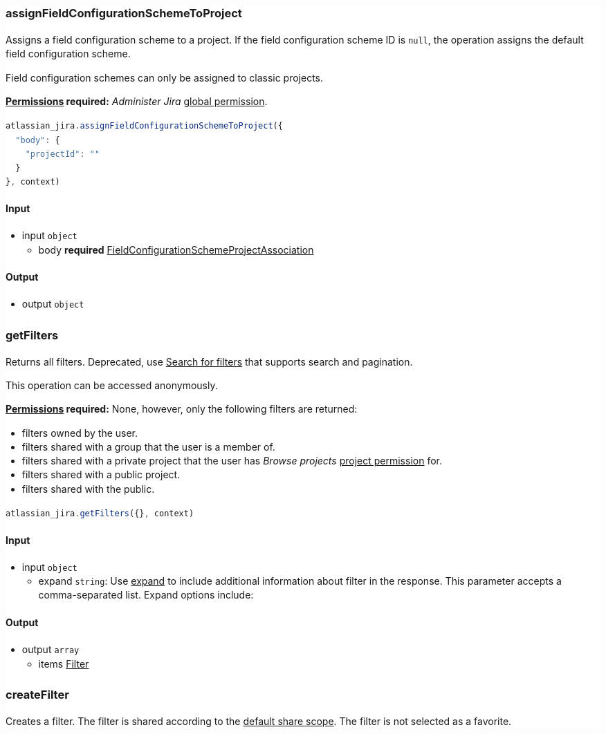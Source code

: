 ### assignFieldConfigurationSchemeToProject
Assigns a field configuration scheme to a project. If the field configuration scheme ID is `null`, the operation assigns the default field configuration scheme.

Field configuration schemes can only be assigned to classic projects.

**[Permissions](#permissions) required:** *Administer Jira* [global permission](https://confluence.atlassian.com/x/x4dKLg).


```js
atlassian_jira.assignFieldConfigurationSchemeToProject({
  "body": {
    "projectId": ""
  }
}, context)
```

#### Input
* input `object`
  * body **required** [FieldConfigurationSchemeProjectAssociation](#fieldconfigurationschemeprojectassociation)

#### Output
* output `object`

### getFilters
Returns all filters. Deprecated, use [ Search for filters](#api-rest-api-3-filter-search-get) that supports search and pagination.

This operation can be accessed anonymously.

**[Permissions](#permissions) required:** None, however, only the following filters are returned:

 *  filters owned by the user.
 *  filters shared with a group that the user is a member of.
 *  filters shared with a private project that the user has *Browse projects* [project permission](https://confluence.atlassian.com/x/yodKLg) for.
 *  filters shared with a public project.
 *  filters shared with the public.


```js
atlassian_jira.getFilters({}, context)
```

#### Input
* input `object`
  * expand `string`: Use [expand](#expansion) to include additional information about filter in the response. This parameter accepts a comma-separated list. Expand options include:

#### Output
* output `array`
  * items [Filter](#filter)

### createFilter
Creates a filter. The filter is shared according to the [default share scope](#api-rest-api-3-filter-post). The filter is not selected as a favorite.
